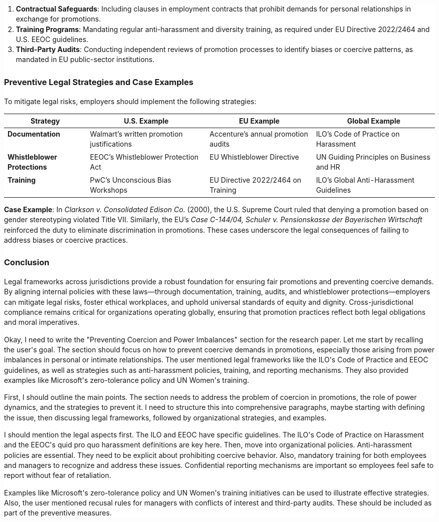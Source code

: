 1. **Contractual Safeguards**: Including clauses in employment contracts that prohibit demands for personal relationships in exchange for promotions.  
2. **Training Programs**: Mandating regular anti-harassment and diversity training, as required under EU Directive 2022/2464 and U.S. EEOC guidelines.  
3. **Third-Party Audits**: Conducting independent reviews of promotion processes to identify biases or coercive patterns, as mandated in EU public-sector institutions.  

### **Preventive Legal Strategies and Case Examples**  
To mitigate legal risks, employers should implement the following strategies:  

| **Strategy**                | **U.S. Example**                          | **EU Example**                          | **Global Example**                      |  
|-----------------------------|-------------------------------------------|------------------------------------------|------------------------------------------|  
| **Documentation**           | Walmart’s written promotion justifications| Accenture’s annual promotion audits      | ILO’s Code of Practice on Harassment     |  
| **Whistleblower Protections**| EEOC’s Whistleblower Protection Act       | EU Whistleblower Directive               | UN Guiding Principles on Business and HR |  
| **Training**                | PwC’s Unconscious Bias Workshops          | EU Directive 2022/2464 on Training       | ILO’s Global Anti-Harassment Guidelines  |  

**Case Example**: In *Clarkson v. Consolidated Edison Co.* (2000), the U.S. Supreme Court ruled that denying a promotion based on gender stereotyping violated Title VII. Similarly, the EU’s *Case C-144/04, Schuler v. Pensionskasse der Bayerischen Wirtschaft* reinforced the duty to eliminate discrimination in promotions. These cases underscore the legal consequences of failing to address biases or coercive practices.  

### **Conclusion**  
Legal frameworks across jurisdictions provide a robust foundation for ensuring fair promotions and preventing coercive demands. By aligning internal policies with these laws—through documentation, training, audits, and whistleblower protections—employers can mitigate legal risks, foster ethical workplaces, and uphold universal standards of equity and dignity. Cross-jurisdictional compliance remains critical for organizations operating globally, ensuring that promotion practices reflect both legal obligations and moral imperatives.


<think>
Okay, I need to write the "Preventing Coercion and Power Imbalances" section for the research paper. Let me start by recalling the user's goal. The section should focus on how to prevent coercive demands in promotions, especially those arising from power imbalances in personal or intimate relationships. The user mentioned legal frameworks like the ILO's Code of Practice and EEOC guidelines, as well as strategies such as anti-harassment policies, training, and reporting mechanisms. They also provided examples like Microsoft's zero-tolerance policy and UN Women's training.

First, I should outline the main points. The section needs to address the problem of coercion in promotions, the role of power dynamics, and the strategies to prevent it. I need to structure this into comprehensive paragraphs, maybe starting with defining the issue, then discussing legal frameworks, followed by organizational strategies, and examples.

I should mention the legal aspects first. The ILO and EEOC have specific guidelines. The ILO's Code of Practice on Harassment and the EEOC's quid pro quo harassment definitions are key here. Then, move into organizational policies. Anti-harassment policies are essential. They need to be explicit about prohibiting coercive behavior. Also, mandatory training for both employees and managers to recognize and address these issues. Confidential reporting mechanisms are important so employees feel safe to report without fear of retaliation.

Examples like Microsoft's zero-tolerance policy and UN Women's training initiatives can be used to illustrate effective strategies. Also, the user mentioned recusal rules for managers with conflicts of interest and third-party audits. These should be included as part of the preventive measures.
